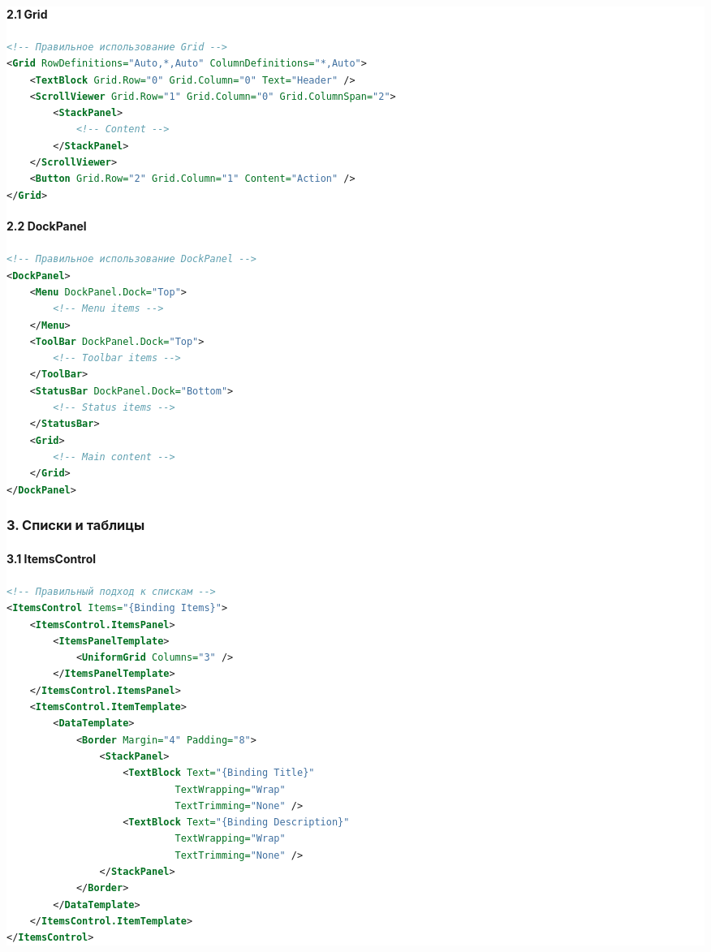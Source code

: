 #### 2.1 Grid
```xml
<!-- Правильное использование Grid -->
<Grid RowDefinitions="Auto,*,Auto" ColumnDefinitions="*,Auto">
    <TextBlock Grid.Row="0" Grid.Column="0" Text="Header" />
    <ScrollViewer Grid.Row="1" Grid.Column="0" Grid.ColumnSpan="2">
        <StackPanel>
            <!-- Content -->
        </StackPanel>
    </ScrollViewer>
    <Button Grid.Row="2" Grid.Column="1" Content="Action" />
</Grid>
```

#### 2.2 DockPanel
```xml
<!-- Правильное использование DockPanel -->
<DockPanel>
    <Menu DockPanel.Dock="Top">
        <!-- Menu items -->
    </Menu>
    <ToolBar DockPanel.Dock="Top">
        <!-- Toolbar items -->
    </ToolBar>
    <StatusBar DockPanel.Dock="Bottom">
        <!-- Status items -->
    </StatusBar>
    <Grid>
        <!-- Main content -->
    </Grid>
</DockPanel>
```

### 3. Списки и таблицы

#### 3.1 ItemsControl
```xml
<!-- Правильный подход к спискам -->
<ItemsControl Items="{Binding Items}">
    <ItemsControl.ItemsPanel>
        <ItemsPanelTemplate>
            <UniformGrid Columns="3" />
        </ItemsPanelTemplate>
    </ItemsControl.ItemsPanel>
    <ItemsControl.ItemTemplate>
        <DataTemplate>
            <Border Margin="4" Padding="8">
                <StackPanel>
                    <TextBlock Text="{Binding Title}" 
                             TextWrapping="Wrap" 
                             TextTrimming="None" />
                    <TextBlock Text="{Binding Description}" 
                             TextWrapping="Wrap" 
                             TextTrimming="None" />
                </StackPanel>
            </Border>
        </DataTemplate>
    </ItemsControl.ItemTemplate>
</ItemsControl>
```

